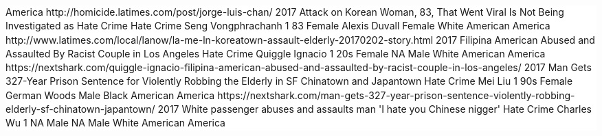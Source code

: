 <td>America</td>
<td>http://homicide.latimes.com/post/jorge-luis-chan/</td>
</tr>
<tr>
<td align="right">2017</td>
<td>Attack on Korean Woman, 83, That Went Viral Is Not Being Investigated as Hate Crime</td>
<td>Hate Crime</td>
<td>Seng Vongphrachanh</td>
<td>1</td>
<td>83</td>
<td>Female</td>
<td>Alexis Duvall</td>
<td>Female</td>
<td>White</td>
<td>American</td>
<td>America</td>
<td>http://www.latimes.com/local/lanow/la-me-ln-koreatown-assault-elderly-20170202-story.html</td>
</tr>
<tr>
<td align="right">2017</td>
<td>Filipina American Abused and Assaulted By Racist Couple in Los Angeles</td>
<td>Hate Crime</td>
<td>Quiggle Ignacio</td>
<td>1</td>
<td>20s</td>
<td>Female</td>
<td>NA</td>
<td>Male</td>
<td>White</td>
<td>American</td>
<td>America</td>
<td>https://nextshark.com/quiggle-ignacio-filipina-american-abused-and-assaulted-by-racist-couple-in-los-angeles/</td>
</tr>
<tr>
<td align="right">2017</td>
<td>Man Gets 327-Year Prison Sentence for Violently Robbing the Elderly in SF Chinatown and Japantown</td>
<td>Hate Crime</td>
<td>Mei Liu</td>
<td>1</td>
<td>90s</td>
<td>Female</td>
<td>German Woods</td>
<td>Male</td>
<td>Black</td>
<td>American</td>
<td>America</td>
<td>https://nextshark.com/man-gets-327-year-prison-sentence-violently-robbing-elderly-sf-chinatown-japantown/</td>
</tr>
<tr>
<td align="right">2017</td>
<td>White passenger abuses and assaults man &#39;I hate you Chinese nigger&#39;</td>
<td>Hate Crime</td>
<td>Charles Wu</td>
<td>1</td>
<td>NA</td>
<td>Male</td>
<td>NA</td>
<td>Male</td>
<td>White</td>
<td>American</td>
<td>America</td>